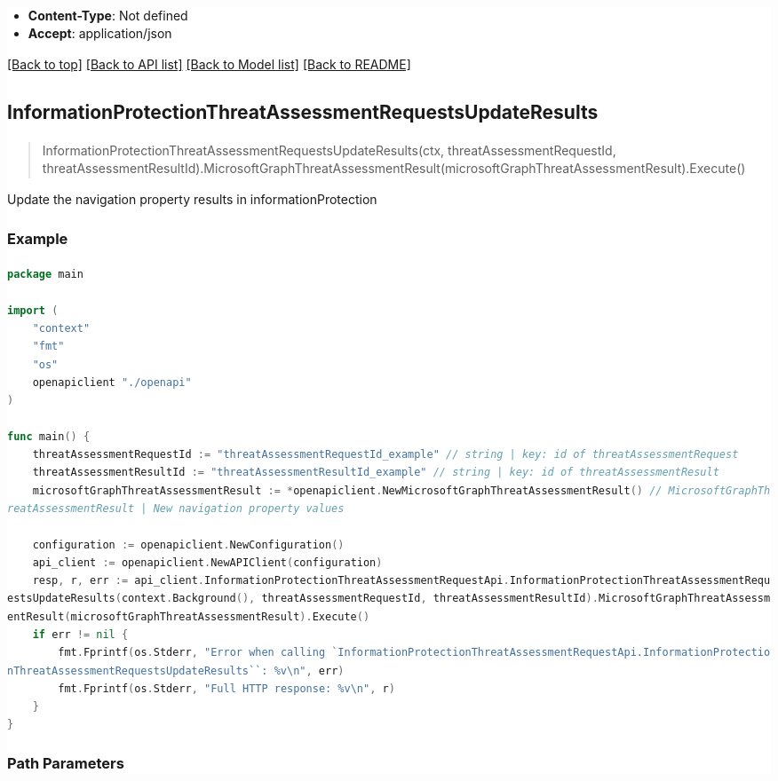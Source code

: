 - **Content-Type**: Not defined
- **Accept**: application/json

[[Back to top]](#) [[Back to API list]](../README.md#documentation-for-api-endpoints)
[[Back to Model list]](../README.md#documentation-for-models)
[[Back to README]](../README.md)


## InformationProtectionThreatAssessmentRequestsUpdateResults

> InformationProtectionThreatAssessmentRequestsUpdateResults(ctx, threatAssessmentRequestId, threatAssessmentResultId).MicrosoftGraphThreatAssessmentResult(microsoftGraphThreatAssessmentResult).Execute()

Update the navigation property results in informationProtection



### Example

```go
package main

import (
    "context"
    "fmt"
    "os"
    openapiclient "./openapi"
)

func main() {
    threatAssessmentRequestId := "threatAssessmentRequestId_example" // string | key: id of threatAssessmentRequest
    threatAssessmentResultId := "threatAssessmentResultId_example" // string | key: id of threatAssessmentResult
    microsoftGraphThreatAssessmentResult := *openapiclient.NewMicrosoftGraphThreatAssessmentResult() // MicrosoftGraphThreatAssessmentResult | New navigation property values

    configuration := openapiclient.NewConfiguration()
    api_client := openapiclient.NewAPIClient(configuration)
    resp, r, err := api_client.InformationProtectionThreatAssessmentRequestApi.InformationProtectionThreatAssessmentRequestsUpdateResults(context.Background(), threatAssessmentRequestId, threatAssessmentResultId).MicrosoftGraphThreatAssessmentResult(microsoftGraphThreatAssessmentResult).Execute()
    if err != nil {
        fmt.Fprintf(os.Stderr, "Error when calling `InformationProtectionThreatAssessmentRequestApi.InformationProtectionThreatAssessmentRequestsUpdateResults``: %v\n", err)
        fmt.Fprintf(os.Stderr, "Full HTTP response: %v\n", r)
    }
}
```

### Path Parameters
